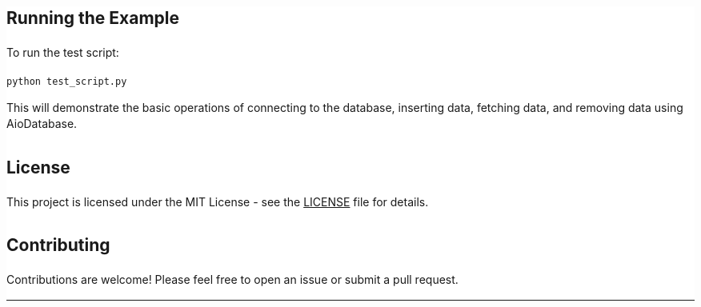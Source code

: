 ## Running the Example

To run the test script:

```bash
python test_script.py
```

This will demonstrate the basic operations of connecting to the database, inserting data, fetching data, and removing data using AioDatabase.

## License

This project is licensed under the MIT License - see the [LICENSE](LICENSE) file for details.

## Contributing

Contributions are welcome! Please feel free to open an issue or submit a pull request.

---
